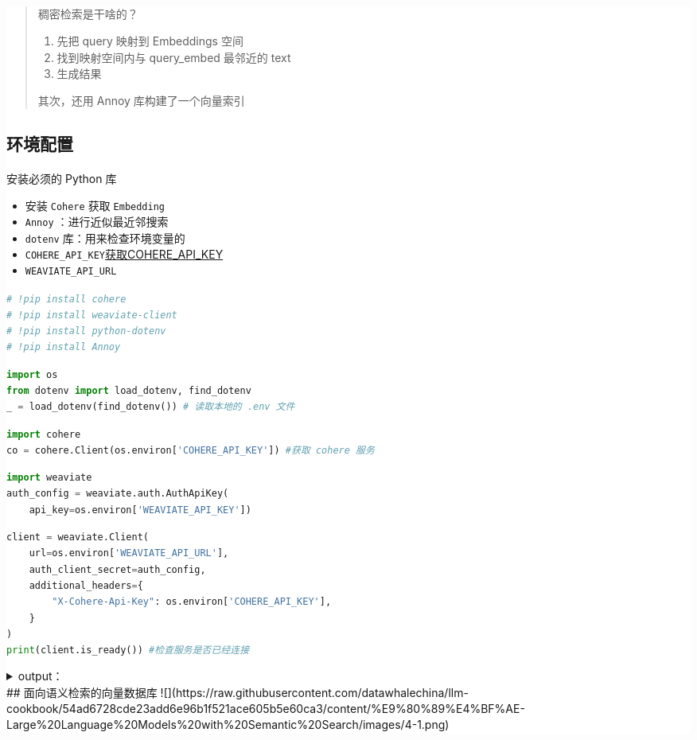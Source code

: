 > 稠密检索是干啥的？
>
> 1. 先把 query 映射到 Embeddings 空间
> 2. 找到映射空间内与 query_embed 最邻近的 text
> 3. 生成结果
>
> 其次，还用 Annoy 库构建了一个向量索引
>

##  环境配置
安装必须的 Python 库

+ 安装 `Cohere` 获取 `Embedding`
+ `Annoy` ：进行近似最近邻搜索
+ `dotenv` 库：用来检查环境变量的
+ `COHERE_API_KEY`[获取COHERE_API_KEY](https://www.yuque.com/qiaokate/su87gb/rbmqi8vkx8vu3pgg)
+ `WEAVIATE_API_URL`

```python
# !pip install cohere
# !pip install weaviate-client
# !pip install python-dotenv
# !pip install Annoy
```

```python
import os
from dotenv import load_dotenv, find_dotenv
_ = load_dotenv(find_dotenv()) # 读取本地的 .env 文件
```

```python
import cohere
co = cohere.Client(os.environ['COHERE_API_KEY']) #获取 cohere 服务
```

```python
import weaviate
auth_config = weaviate.auth.AuthApiKey(
    api_key=os.environ['WEAVIATE_API_KEY'])
```

```python
client = weaviate.Client(
    url=os.environ['WEAVIATE_API_URL'],
    auth_client_secret=auth_config,
    additional_headers={
        "X-Cohere-Api-Key": os.environ['COHERE_API_KEY'],
    }
)
print(client.is_ready()) #检查服务是否已经连接
```

<details class="lake-collapse"><summary id="ud90c2766"><span class="ne-text">output：</span></summary></details>
##  面向语义检索的向量数据库
![](https://raw.githubusercontent.com/datawhalechina/llm-cookbook/54ad6728cde23add6e96b1f521ace605b5e60ca3/content/%E9%80%89%E4%BF%AE-Large%20Language%20Models%20with%20Semantic%20Search/images/4-1.png)
